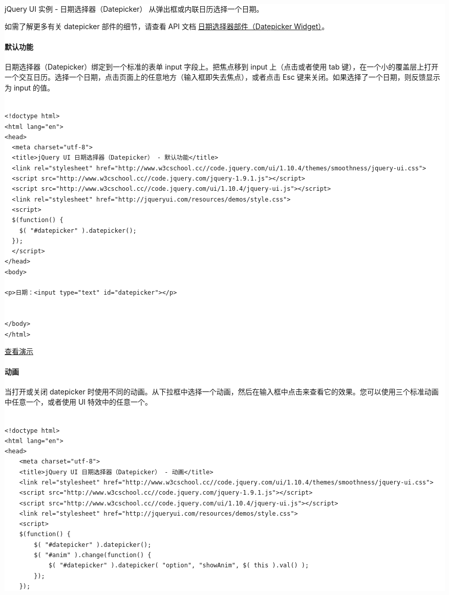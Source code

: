 jQuery UI 实例 - 日期选择器（Datepicker）
  从弹出框或内联日历选择一个日期。

 如需了解更多有关 datepicker 部件的细节，请查看 API 文档 [日期选择器部件（Datepicker Widget）](http://www.w3cschool.cc/jqueryui/api-datepicker.html)。

 

 
#### 默认功能

 日期选择器（Datepicker）绑定到一个标准的表单 input 字段上。把焦点移到 input 上（点击或者使用 tab 键），在一个小的覆盖层上打开一个交互日历。选择一个日期，点击页面上的任意地方（输入框即失去焦点），或者点击 Esc 键来关闭。如果选择了一个日期，则反馈显示为 input 的值。

 
```

<!doctype html>
<html lang="en">
<head>
  <meta charset="utf-8">
  <title>jQuery UI 日期选择器（Datepicker） - 默认功能</title>
  <link rel="stylesheet" href="http://www.w3cschool.cc//code.jquery.com/ui/1.10.4/themes/smoothness/jquery-ui.css">
  <script src="http://www.w3cschool.cc//code.jquery.com/jquery-1.9.1.js"></script>
  <script src="http://www.w3cschool.cc//code.jquery.com/ui/1.10.4/jquery-ui.js"></script>
  <link rel="stylesheet" href="http://jqueryui.com/resources/demos/style.css">
  <script>
  $(function() {
    $( "#datepicker" ).datepicker();
  });
  </script>
</head>
<body>
 
<p>日期：<input type="text" id="datepicker"></p>
 
 
</body>
</html>

```
 [查看演示](http://www.w3cschool.cc/try/tryit.php?filename=jqueryui-example-datepicker)

 
#### 动画

 当打开或关闭 datepicker 时使用不同的动画。从下拉框中选择一个动画，然后在输入框中点击来查看它的效果。您可以使用三个标准动画中任意一个，或者使用 UI 特效中的任意一个。

 
```

<!doctype html>
<html lang="en">
<head>
	<meta charset="utf-8">
	<title>jQuery UI 日期选择器（Datepicker） - 动画</title>
	<link rel="stylesheet" href="http://www.w3cschool.cc//code.jquery.com/ui/1.10.4/themes/smoothness/jquery-ui.css">
	<script src="http://www.w3cschool.cc//code.jquery.com/jquery-1.9.1.js"></script>
	<script src="http://www.w3cschool.cc//code.jquery.com/ui/1.10.4/jquery-ui.js"></script>
	<link rel="stylesheet" href="http://jqueryui.com/resources/demos/style.css">
	<script>
	$(function() {
		$( "#datepicker" ).datepicker();
		$( "#anim" ).change(function() {
			$( "#datepicker" ).datepicker( "option", "showAnim", $( this ).val() );
		});
	});
```
